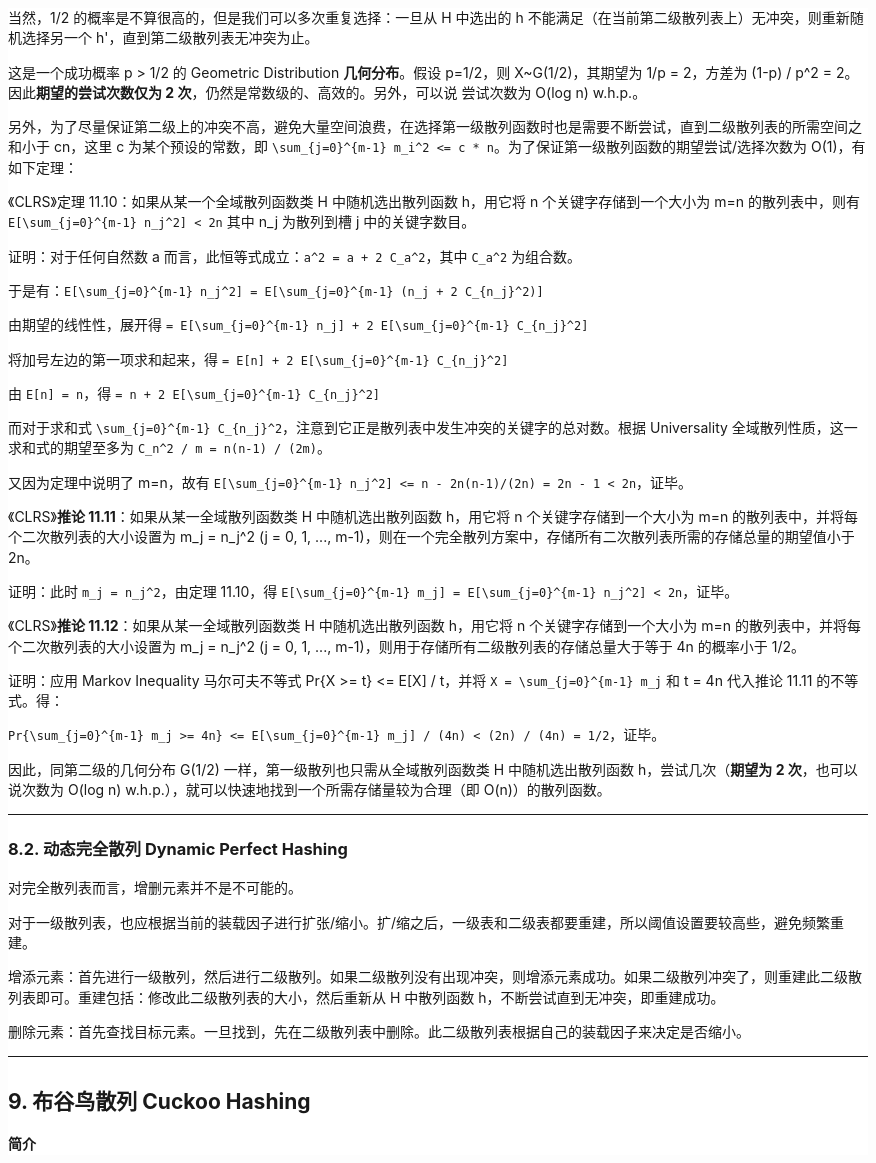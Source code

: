 当然，1/2 的概率是不算很高的，但是我们可以多次重复选择：一旦从 H 中选出的 h 不能满足（在当前第二级散列表上）无冲突，则重新随机选择另一个 h'，直到第二级散列表无冲突为止。

这是一个成功概率 p > 1/2 的 Geometric Distribution **几何分布**。假设 p=1/2，则 X\~G(1/2)，其期望为 1/p = 2，方差为 (1-p) / p^2 = 2。因此**期望的尝试次数仅为 2 次**，仍然是常数级的、高效的。另外，可以说 尝试次数为 O(log n) w.h.p.。

另外，为了尽量保证第二级上的冲突不高，避免大量空间浪费，在选择第一级散列函数时也是需要不断尝试，直到二级散列表的所需空间之和小于 cn，这里 c 为某个预设的常数，即 `\sum_{j=0}^{m-1} m_i^2 <= c * n`。为了保证第一级散列函数的期望尝试/选择次数为 O(1)，有如下定理：

《CLRS》定理 11.10：如果从某一个全域散列函数类 H 中随机选出散列函数 h，用它将 n 个关键字存储到一个大小为 m=n 的散列表中，则有 `E[\sum_{j=0}^{m-1} n_j^2] < 2n` 其中 n\_j 为散列到槽 j 中的关键字数目。

证明：对于任何自然数 a 而言，此恒等式成立：`a^2 = a + 2 C_a^2`，其中 `C_a^2` 为组合数。

于是有：`E[\sum_{j=0}^{m-1} n_j^2] = E[\sum_{j=0}^{m-1} (n_j + 2 C_{n_j}^2)]`

由期望的线性性，展开得 `= E[\sum_{j=0}^{m-1} n_j] + 2 E[\sum_{j=0}^{m-1} C_{n_j}^2]`

将加号左边的第一项求和起来，得 `= E[n] + 2 E[\sum_{j=0}^{m-1} C_{n_j}^2]`

由 `E[n] = n`，得 `= n + 2 E[\sum_{j=0}^{m-1} C_{n_j}^2]`

而对于求和式 `\sum_{j=0}^{m-1} C_{n_j}^2`，注意到它正是散列表中发生冲突的关键字的总对数。根据 Universality 全域散列性质，这一求和式的期望至多为 `C_n^2 / m = n(n-1) / (2m)`。

又因为定理中说明了 m=n，故有 `E[\sum_{j=0}^{m-1} n_j^2] <= n - 2n(n-1)/(2n) = 2n - 1 < 2n`，证毕。

《CLRS》**推论 11.11**：如果从某一全域散列函数类 H 中随机选出散列函数 h，用它将 n 个关键字存储到一个大小为 m=n 的散列表中，并将每个二次散列表的大小设置为 m\_j = n\_j^2 (j = 0, 1, ..., m-1)，则在一个完全散列方案中，存储所有二次散列表所需的存储总量的期望值小于 2n。

证明：此时 `m_j = n_j^2`，由定理 11.10，得 `E[\sum_{j=0}^{m-1} m_j] = E[\sum_{j=0}^{m-1} n_j^2] < 2n`，证毕。

《CLRS》**推论 11.12**：如果从某一全域散列函数类 H 中随机选出散列函数 h，用它将 n 个关键字存储到一个大小为 m=n 的散列表中，并将每个二次散列表的大小设置为 m\_j = n\_j^2 (j = 0, 1, ..., m-1)，则用于存储所有二级散列表的存储总量大于等于 4n 的概率小于 1/2。

证明：应用 Markov Inequality 马尔可夫不等式 Pr{X >= t} <= E[X] / t，并将 `X = \sum_{j=0}^{m-1} m_j` 和 t = 4n 代入推论 11.11 的不等式。得：

`Pr{\sum_{j=0}^{m-1} m_j >= 4n} <= E[\sum_{j=0}^{m-1} m_j] / (4n) < (2n) / (4n) = 1/2`，证毕。

因此，同第二级的几何分布 G(1/2) 一样，第一级散列也只需从全域散列函数类 H 中随机选出散列函数 h，尝试几次（**期望为 2 次**，也可以说次数为 O(log n) w.h.p.），就可以快速地找到一个所需存储量较为合理（即 O(n)）的散列函数。

---

### 8.2. 动态完全散列 Dynamic Perfect Hashing

对完全散列表而言，增删元素并不是不可能的。

对于一级散列表，也应根据当前的装载因子进行扩张/缩小。扩/缩之后，一级表和二级表都要重建，所以阈值设置要较高些，避免频繁重建。

增添元素：首先进行一级散列，然后进行二级散列。如果二级散列没有出现冲突，则增添元素成功。如果二级散列冲突了，则重建此二级散列表即可。重建包括：修改此二级散列表的大小，然后重新从 H 中散列函数 h，不断尝试直到无冲突，即重建成功。

删除元素：首先查找目标元素。一旦找到，先在二级散列表中删除。此二级散列表根据自己的装载因子来决定是否缩小。

---

## 9. 布谷鸟散列 Cuckoo Hashing

**简介**
